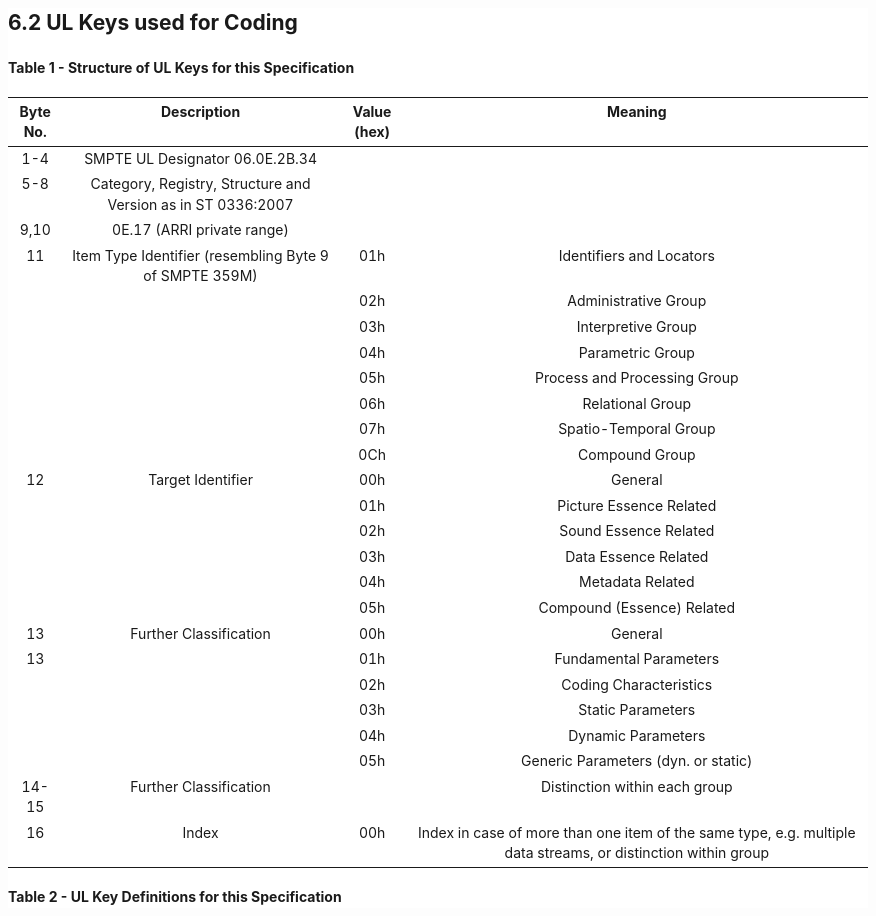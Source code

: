 ## 6.2 UL Keys used for Coding 

#### Table 1 - Structure of UL Keys for this Specification

| **Byte No.** |                        **Description**                       | **Value (hex)** |          **Meaning**         |
|:------------:|:------------------------------------------------------------:|:---------------:|:----------------------------:|
|      1-4     |                SMPTE UL Designator 06.0E.2B.34               |                 |                              |
|      5-8     | Category, Registry, Structure and Version as in ST 0336:2007 |                 |                              |
|     9,10     |                  0E.17 (ARRI private range)                  |                 |                              |
|      11      |    Item Type Identifier (resembling Byte 9 of SMPTE 359M)    |       01h       |   Identifiers and Locators   |
|              |                                                              |       02h       |     Administrative Group     |
|              |                                                              |       03h       |      Interpretive Group      |
|              |                                                              |       04h       |       Parametric Group       |
|              |                                                              |       05h       | Process and Processing Group |
|              |                                                              |       06h       |       Relational Group       |
|              |                                                              |       07h       |     Spatio-Temporal Group    |
|              |                                                              |       0Ch       |        Compound Group        |
|   12  |    Target Identifier   | 00h |                                                    General                                                    |
|       |                        | 01h |                                            Picture Essence Related                                            |
|       |                        | 02h |                                             Sound Essence Related                                             |
|       |                        | 03h |                                              Data Essence Related                                             |
|       |                        | 04h |                                                Metadata Related                                               |
|       |                        | 05h |                                           Compound (Essence) Related                                          |
|   13  | Further Classification | 00h |                                                    General                                                    |
|   13  |                        | 01h |                                             Fundamental Parameters                                            |
|       |                        | 02h |                                             Coding Characteristics                                            |
|       |                        | 03h |                                               Static Parameters                                               |
|       |                        | 04h |                                               Dynamic Parameters                                              |
|       |                        | 05h |                                      Generic Parameters (dyn. or static)                                      |
| 14-15 | Further Classification |     | Distinction within each group                                                                                 |
| 16    | Index                  | 00h | Index in case of more than one item of the same type, e.g. multiple data streams, or distinction within group |


#### Table 2 - UL Key Definitions for this Specification
